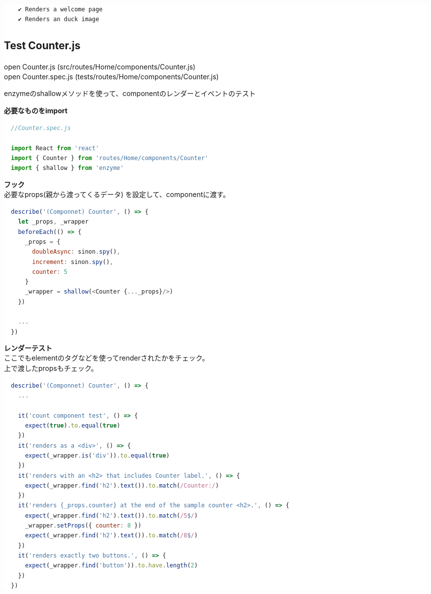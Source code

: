 ```bash
    ✔ Renders a welcome page
    ✔ Renders an duck image
```

## Test Counter.js

open Counter.js (src/routes/Home/components/Counter.js)  
open Counter.spec.js (tests/routes/Home/components/Counter.js)  

enzymeのshallowメソッドを使って、componentのレンダーとイベントのテスト  

**必要なものをimport**
```js
  //Counter.spec.js

  import React from 'react'
  import { Counter } from 'routes/Home/components/Counter'
  import { shallow } from 'enzyme'
```

**フック**   
必要なprops(親から渡ってくるデータ) を設定して、componentに渡す。  
```js
  describe('(Componnet) Counter', () => {
    let _props, _wrapper
    beforeEach(() => {
      _props = {
        doubleAsync: sinon.spy(),
        increment: sinon.spy(),
        counter: 5
      }
      _wrapper = shallow(<Counter {..._props}/>)
    })

    ...
  })
```

**レンダーテスト**  
ここでもelementのタグなどを使ってrenderされたかをチェック。  
上で渡したpropsもチェック。  

```js
  describe('(Componnet) Counter', () => {
    ...

    it('count component test', () => {
      expect(true).to.equal(true)
    })
    it('renders as a <div>', () => {
      expect(_wrapper.is('div')).to.equal(true)
    })
    it('renders with an <h2> that includes Counter label.', () => {
      expect(_wrapper.find('h2').text()).to.match(/Counter:/)
    })
    it('renders {_props.counter} at the end of the sample counter <h2>.', () => {
      expect(_wrapper.find('h2').text()).to.match(/5$/)
      _wrapper.setProps({ counter: 8 })
      expect(_wrapper.find('h2').text()).to.match(/8$/)
    })
    it('renders exactly two buttons.', () => {
      expect(_wrapper.find('button')).to.have.length(2)
    })
  })
```

